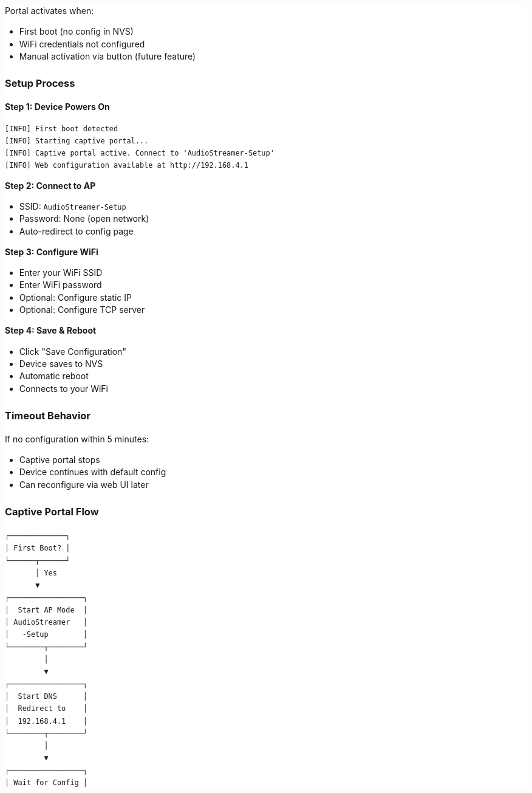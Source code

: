 Portal activates when:

- First boot (no config in NVS)
- WiFi credentials not configured
- Manual activation via button (future feature)

### Setup Process

**Step 1: Device Powers On**

```
[INFO] First boot detected
[INFO] Starting captive portal...
[INFO] Captive portal active. Connect to 'AudioStreamer-Setup'
[INFO] Web configuration available at http://192.168.4.1
```

**Step 2: Connect to AP**

- SSID: `AudioStreamer-Setup`
- Password: None (open network)
- Auto-redirect to config page

**Step 3: Configure WiFi**

- Enter your WiFi SSID
- Enter WiFi password
- Optional: Configure static IP
- Optional: Configure TCP server

**Step 4: Save & Reboot**

- Click "Save Configuration"
- Device saves to NVS
- Automatic reboot
- Connects to your WiFi

### Timeout Behavior

If no configuration within 5 minutes:

- Captive portal stops
- Device continues with default config
- Can reconfigure via web UI later

### Captive Portal Flow

```
┌─────────────┐
│ First Boot? │
└──────┬──────┘
       │ Yes
       ▼
┌─────────────────┐
│  Start AP Mode  │
│ AudioStreamer   │
│   -Setup        │
└────────┬────────┘
         │
         ▼
┌─────────────────┐
│  Start DNS      │
│  Redirect to    │
│  192.168.4.1    │
└────────┬────────┘
         │
         ▼
┌─────────────────┐
│ Wait for Config │
```